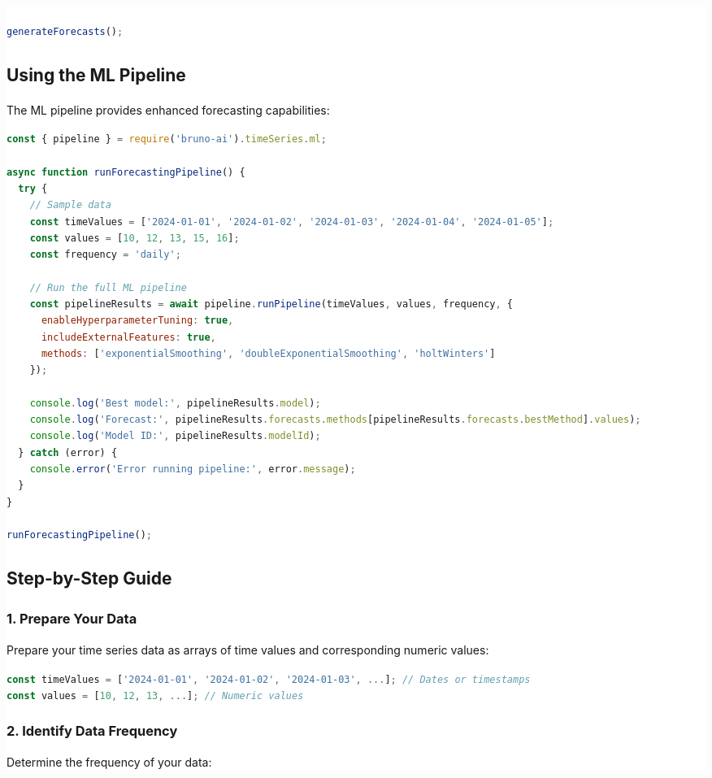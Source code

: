 ```javascript

generateForecasts();
```

## Using the ML Pipeline

The ML pipeline provides enhanced forecasting capabilities:

```javascript
const { pipeline } = require('bruno-ai').timeSeries.ml;

async function runForecastingPipeline() {
  try {
    // Sample data
    const timeValues = ['2024-01-01', '2024-01-02', '2024-01-03', '2024-01-04', '2024-01-05'];
    const values = [10, 12, 13, 15, 16];
    const frequency = 'daily';
    
    // Run the full ML pipeline
    const pipelineResults = await pipeline.runPipeline(timeValues, values, frequency, {
      enableHyperparameterTuning: true,
      includeExternalFeatures: true,
      methods: ['exponentialSmoothing', 'doubleExponentialSmoothing', 'holtWinters']
    });
    
    console.log('Best model:', pipelineResults.model);
    console.log('Forecast:', pipelineResults.forecasts.methods[pipelineResults.forecasts.bestMethod].values);
    console.log('Model ID:', pipelineResults.modelId);
  } catch (error) {
    console.error('Error running pipeline:', error.message);
  }
}

runForecastingPipeline();
```

## Step-by-Step Guide

### 1. Prepare Your Data

Prepare your time series data as arrays of time values and corresponding numeric values:

```javascript
const timeValues = ['2024-01-01', '2024-01-02', '2024-01-03', ...]; // Dates or timestamps
const values = [10, 12, 13, ...]; // Numeric values
```

### 2. Identify Data Frequency

Determine the frequency of your data:
